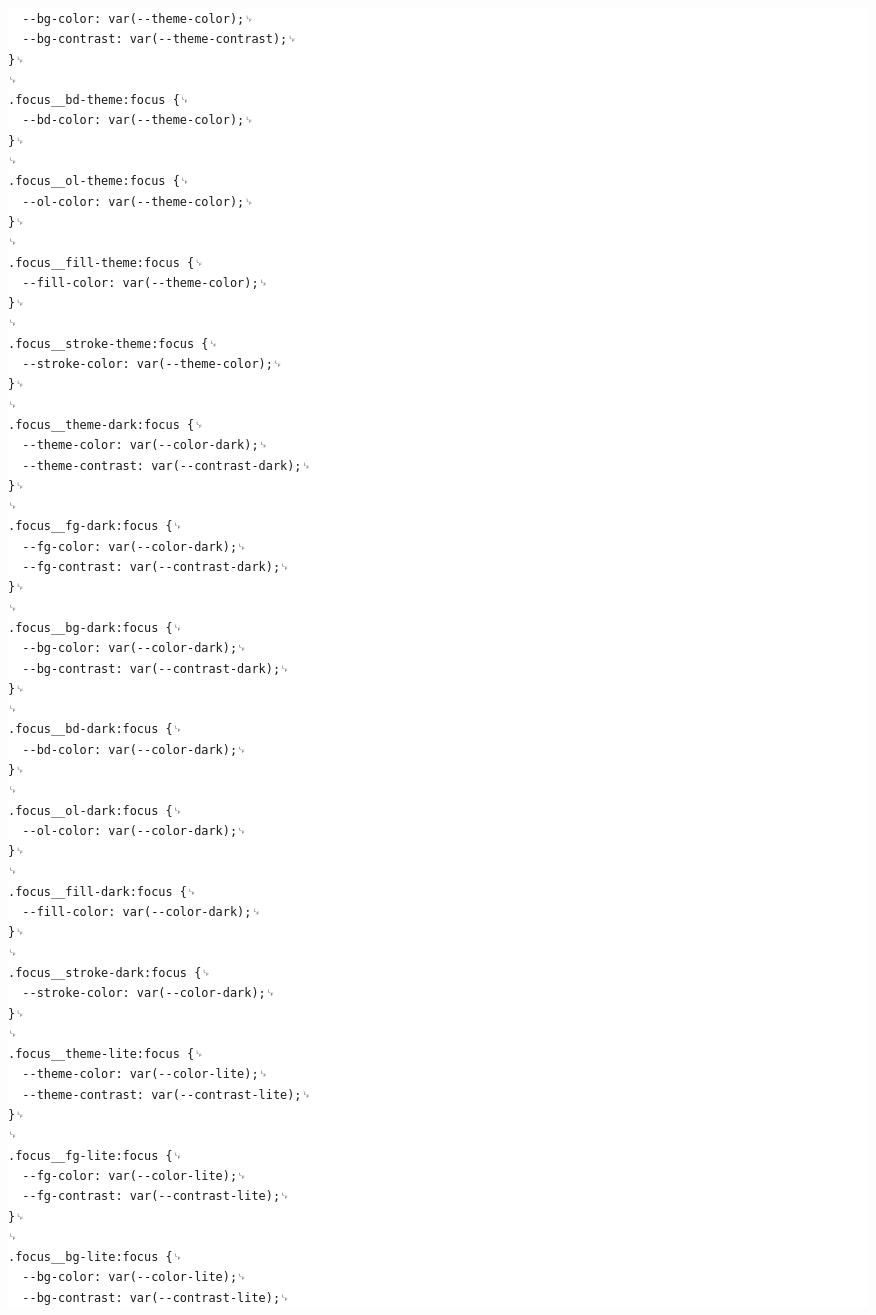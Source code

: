       --bg-color: var(--theme-color);␊
      --bg-contrast: var(--theme-contrast);␊
    }␊
    ␊
    .focus__bd-theme:focus {␊
      --bd-color: var(--theme-color);␊
    }␊
    ␊
    .focus__ol-theme:focus {␊
      --ol-color: var(--theme-color);␊
    }␊
    ␊
    .focus__fill-theme:focus {␊
      --fill-color: var(--theme-color);␊
    }␊
    ␊
    .focus__stroke-theme:focus {␊
      --stroke-color: var(--theme-color);␊
    }␊
    ␊
    .focus__theme-dark:focus {␊
      --theme-color: var(--color-dark);␊
      --theme-contrast: var(--contrast-dark);␊
    }␊
    ␊
    .focus__fg-dark:focus {␊
      --fg-color: var(--color-dark);␊
      --fg-contrast: var(--contrast-dark);␊
    }␊
    ␊
    .focus__bg-dark:focus {␊
      --bg-color: var(--color-dark);␊
      --bg-contrast: var(--contrast-dark);␊
    }␊
    ␊
    .focus__bd-dark:focus {␊
      --bd-color: var(--color-dark);␊
    }␊
    ␊
    .focus__ol-dark:focus {␊
      --ol-color: var(--color-dark);␊
    }␊
    ␊
    .focus__fill-dark:focus {␊
      --fill-color: var(--color-dark);␊
    }␊
    ␊
    .focus__stroke-dark:focus {␊
      --stroke-color: var(--color-dark);␊
    }␊
    ␊
    .focus__theme-lite:focus {␊
      --theme-color: var(--color-lite);␊
      --theme-contrast: var(--contrast-lite);␊
    }␊
    ␊
    .focus__fg-lite:focus {␊
      --fg-color: var(--color-lite);␊
      --fg-contrast: var(--contrast-lite);␊
    }␊
    ␊
    .focus__bg-lite:focus {␊
      --bg-color: var(--color-lite);␊
      --bg-contrast: var(--contrast-lite);␊